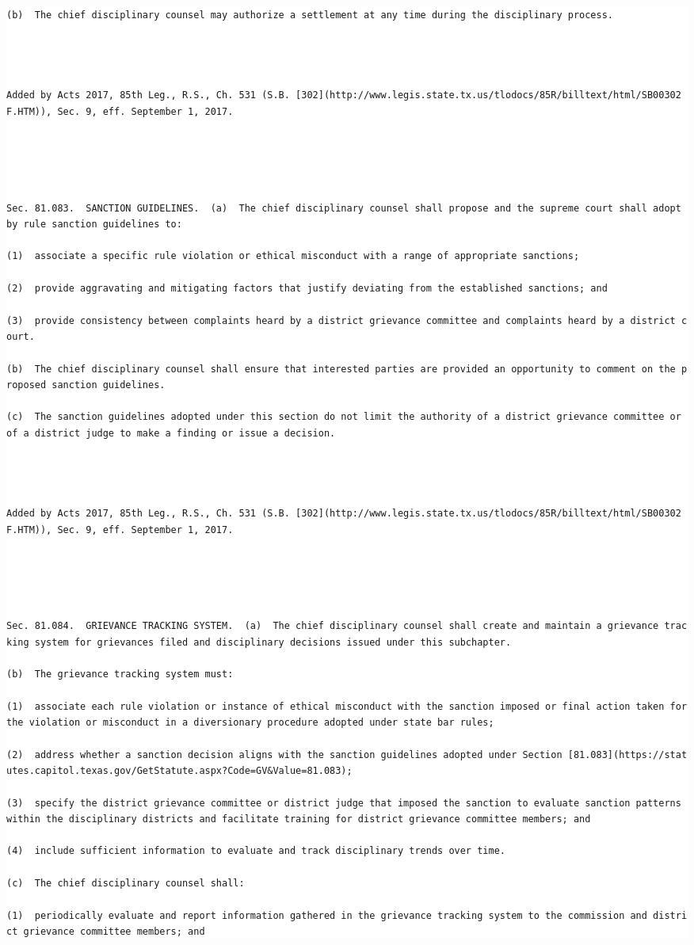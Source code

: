     (b)  The chief disciplinary counsel may authorize a settlement at any time during the disciplinary process.
    
    
    
    
    Added by Acts 2017, 85th Leg., R.S., Ch. 531 (S.B. [302](http://www.legis.state.tx.us/tlodocs/85R/billtext/html/SB00302F.HTM)), Sec. 9, eff. September 1, 2017.
    
    
    
    
    
    Sec. 81.083.  SANCTION GUIDELINES.  (a)  The chief disciplinary counsel shall propose and the supreme court shall adopt by rule sanction guidelines to:
    
    (1)  associate a specific rule violation or ethical misconduct with a range of appropriate sanctions;
    
    (2)  provide aggravating and mitigating factors that justify deviating from the established sanctions; and
    
    (3)  provide consistency between complaints heard by a district grievance committee and complaints heard by a district court.
    
    (b)  The chief disciplinary counsel shall ensure that interested parties are provided an opportunity to comment on the proposed sanction guidelines.
    
    (c)  The sanction guidelines adopted under this section do not limit the authority of a district grievance committee or of a district judge to make a finding or issue a decision.
    
    
    
    
    Added by Acts 2017, 85th Leg., R.S., Ch. 531 (S.B. [302](http://www.legis.state.tx.us/tlodocs/85R/billtext/html/SB00302F.HTM)), Sec. 9, eff. September 1, 2017.
    
    
    
    
    
    Sec. 81.084.  GRIEVANCE TRACKING SYSTEM.  (a)  The chief disciplinary counsel shall create and maintain a grievance tracking system for grievances filed and disciplinary decisions issued under this subchapter.
    
    (b)  The grievance tracking system must:
    
    (1)  associate each rule violation or instance of ethical misconduct with the sanction imposed or final action taken for the violation or misconduct in a diversionary procedure adopted under state bar rules;
    
    (2)  address whether a sanction decision aligns with the sanction guidelines adopted under Section [81.083](https://statutes.capitol.texas.gov/GetStatute.aspx?Code=GV&Value=81.083);
    
    (3)  specify the district grievance committee or district judge that imposed the sanction to evaluate sanction patterns within the disciplinary districts and facilitate training for district grievance committee members; and
    
    (4)  include sufficient information to evaluate and track disciplinary trends over time.
    
    (c)  The chief disciplinary counsel shall:
    
    (1)  periodically evaluate and report information gathered in the grievance tracking system to the commission and district grievance committee members; and
    